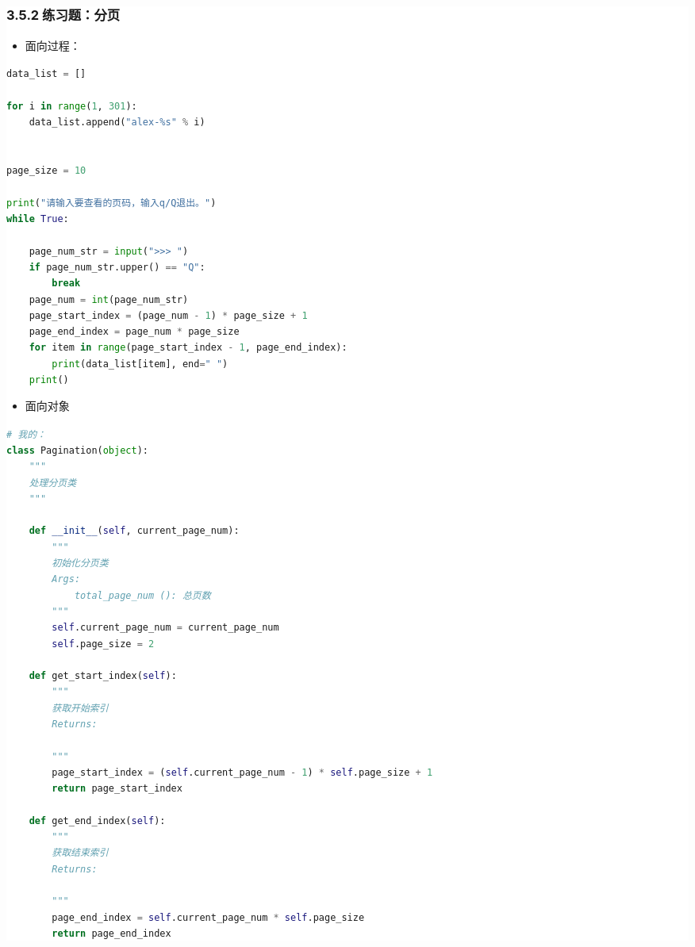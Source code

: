 ### 3.5.2 练习题：分页

- 面向过程：

```python
data_list = []

for i in range(1, 301):
    data_list.append("alex-%s" % i)


page_size = 10

print("请输入要查看的页码，输入q/Q退出。")
while True:

    page_num_str = input(">>> ")
    if page_num_str.upper() == "Q":
        break
    page_num = int(page_num_str)
    page_start_index = (page_num - 1) * page_size + 1
    page_end_index = page_num * page_size
    for item in range(page_start_index - 1, page_end_index):
        print(data_list[item], end=" ")
    print()
```

- 面向对象

```python
# 我的：
class Pagination(object):
    """
    处理分页类
    """

    def __init__(self, current_page_num):
        """
        初始化分页类
        Args:
            total_page_num (): 总页数
        """
        self.current_page_num = current_page_num
        self.page_size = 2

    def get_start_index(self):
        """
        获取开始索引
        Returns:

        """
        page_start_index = (self.current_page_num - 1) * self.page_size + 1
        return page_start_index

    def get_end_index(self):
        """
        获取结束索引
        Returns:

        """
        page_end_index = self.current_page_num * self.page_size
        return page_end_index
```

